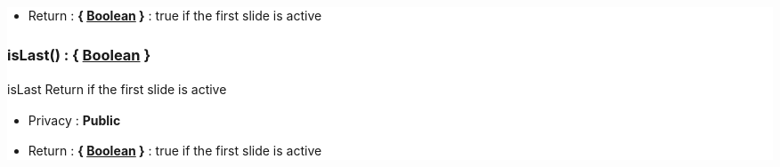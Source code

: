 - Return : **{ <a class="link" href="https://developer.mozilla.org/fr/docs/Web/JavaScript/Reference/Objets_globaux/Boolean" target="_blank" title="Boolean">Boolean</a> }** : true if the first slide is active


### isLast() : { <a class="link" href="https://developer.mozilla.org/fr/docs/Web/JavaScript/Reference/Objets_globaux/Boolean" target="_blank" title="Boolean">Boolean</a> }
isLast
Return if the first slide is active
- Privacy : **Public**

- Return : **{ <a class="link" href="https://developer.mozilla.org/fr/docs/Web/JavaScript/Reference/Objets_globaux/Boolean" target="_blank" title="Boolean">Boolean</a> }** : true if the first slide is active



